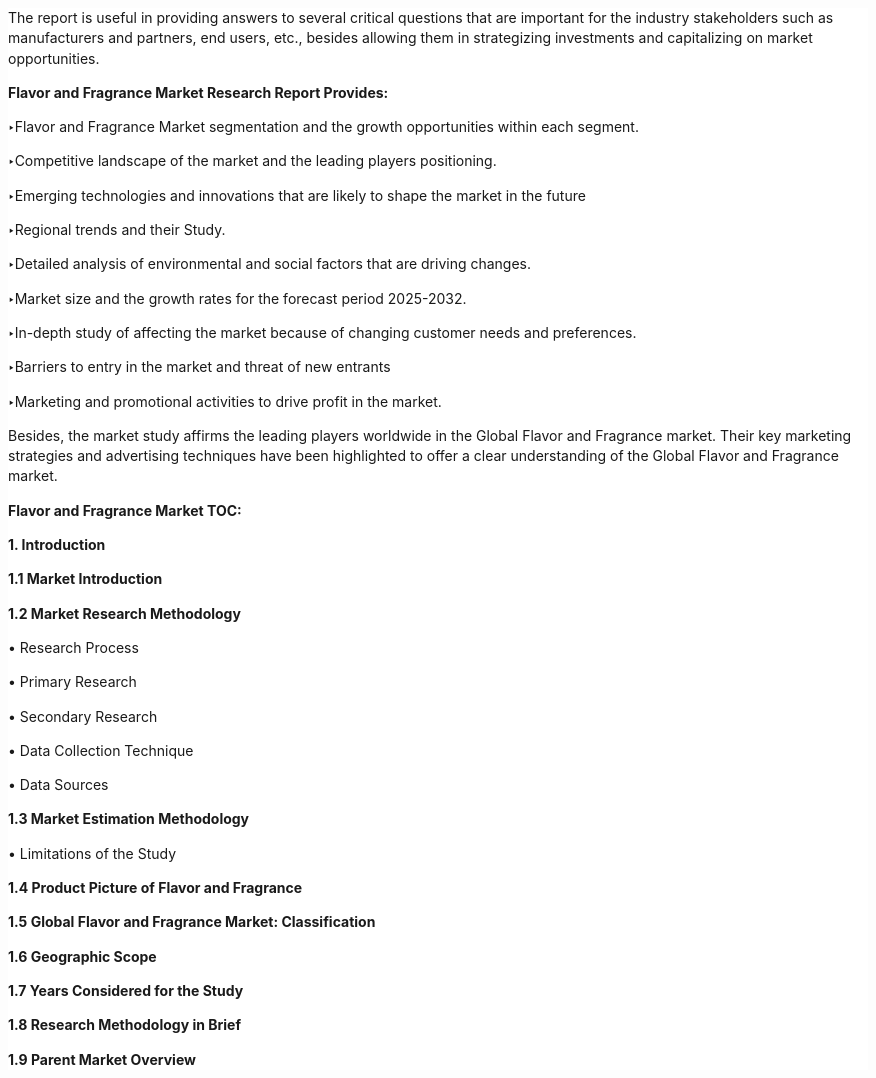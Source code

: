 The report is useful in providing answers to several critical questions that are important for the industry stakeholders such as manufacturers and partners, end users, etc., besides allowing them in strategizing investments and capitalizing on market opportunities.

<strong>Flavor and Fragrance Market Research Report Provides:</strong>

<strong>‣</strong>Flavor and Fragrance Market segmentation and the growth opportunities within each segment.

<strong>‣</strong>Competitive landscape of the market and the leading players positioning.

<strong>‣</strong>Emerging technologies and innovations that are likely to shape the market in the future

<strong>‣</strong>Regional trends and their Study.

<strong>‣</strong>Detailed analysis of environmental and social factors that are driving changes.

<strong>‣</strong>Market size and the growth rates for the forecast period 2025-2032.

<strong>‣</strong>In-depth study of affecting the market because of changing customer needs and preferences.

<strong>‣</strong>Barriers to entry in the market and threat of new entrants

<strong>‣</strong>Marketing and promotional activities to drive profit in the market.

Besides, the market study affirms the leading players worldwide in the Global Flavor and Fragrance market. Their key marketing strategies and advertising techniques have been highlighted to offer a clear understanding of the Global Flavor and Fragrance market.

<strong>Flavor and Fragrance Market TOC:</strong>

<strong>1. Introduction</strong>

<strong>1.1 Market Introduction</strong>

<strong>1.2 Market Research Methodology</strong>

• Research Process

• Primary Research

• Secondary Research

• Data Collection Technique

• Data Sources

<strong>1.3 Market Estimation Methodology</strong>

• Limitations of the Study

<strong>1.4 Product Picture of Flavor and Fragrance</strong>

<strong>1.5 Global Flavor and Fragrance Market: Classification</strong>

<strong>1.6 Geographic Scope</strong>

<strong>1.7 Years Considered for the Study</strong>

<strong>1.8 Research Methodology in Brief</strong>

<strong>1.9 Parent Market Overview</strong>
